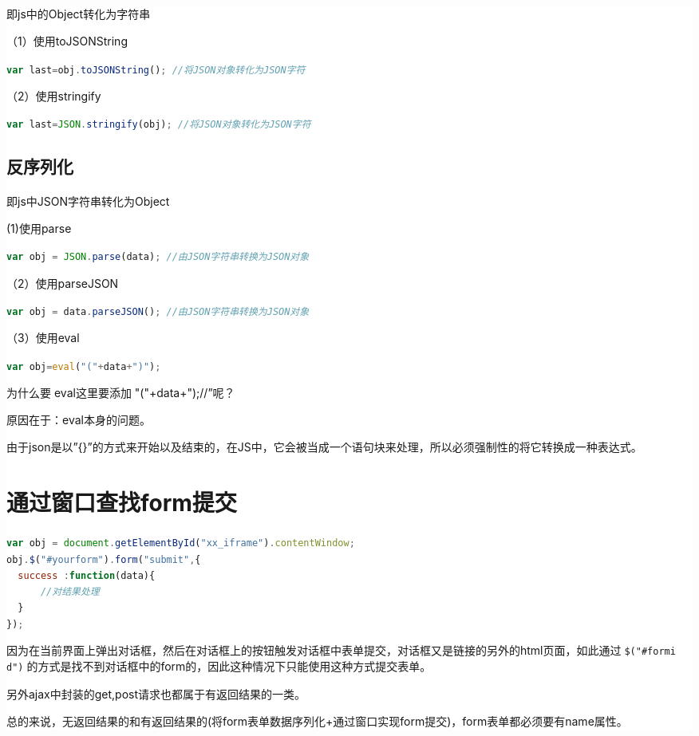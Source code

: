 即js中的Object转化为字符串

（1）使用toJSONString

```js
var last=obj.toJSONString(); //将JSON对象转化为JSON字符 
```

（2）使用stringify

```js
var last=JSON.stringify(obj); //将JSON对象转化为JSON字符
```

## 反序列化

即js中JSON字符串转化为Object

(1)使用parse

```js
var obj = JSON.parse(data); //由JSON字符串转换为JSON对象
```

（2）使用parseJSON

```js
var obj = data.parseJSON(); //由JSON字符串转换为JSON对象
```

（3）使用eval

```js
var obj=eval("("+data+")");  
```

为什么要 eval这里要添加 "("+data+");//”呢？ 

原因在于：eval本身的问题。 

由于json是以”{}”的方式来开始以及结束的，在JS中，它会被当成一个语句块来处理，所以必须强制性的将它转换成一种表达式。

# 通过窗口查找form提交

```js
var obj = document.getElementById("xx_iframe").contentWindow;  
obj.$("#yourform").form("submit",{  
  success :function(data){  
      //对结果处理  
  }    
});
```

因为在当前界面上弹出对话框，然后在对话框上的按钮触发对话框中表单提交，对话框又是链接的另外的html页面，如此通过 `$("#formid")` 的方式是找不到对话框中的form的，因此这种情况下只能使用这种方式提交表单。

另外ajax中封装的get,post请求也都属于有返回结果的一类。

总的来说，无返回结果的和有返回结果的(将form表单数据序列化+通过窗口实现form提交)，form表单都必须要有name属性。
